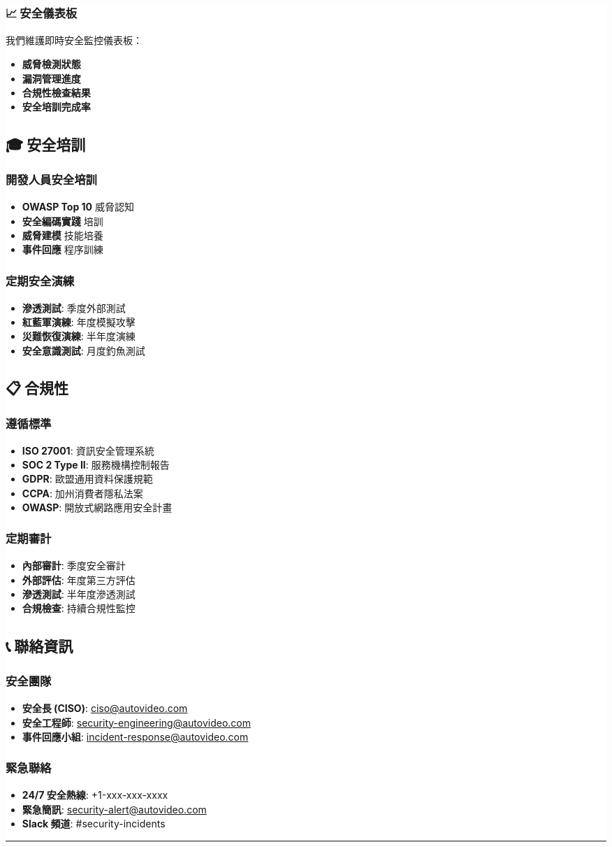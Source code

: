 ### 📈 安全儀表板

我們維護即時安全監控儀表板：
- **威脅檢測狀態**
- **漏洞管理進度**
- **合規性檢查結果**
- **安全培訓完成率**

## 🎓 安全培訓

### 開發人員安全培訓
- **OWASP Top 10** 威脅認知
- **安全編碼實踐** 培訓
- **威脅建模** 技能培養
- **事件回應** 程序訓練

### 定期安全演練
- **滲透測試**: 季度外部測試
- **紅藍軍演練**: 年度模擬攻擊
- **災難恢復演練**: 半年度演練
- **安全意識測試**: 月度釣魚測試

## 📋 合規性

### 遵循標準
- **ISO 27001**: 資訊安全管理系統
- **SOC 2 Type II**: 服務機構控制報告
- **GDPR**: 歐盟通用資料保護規範
- **CCPA**: 加州消費者隱私法案
- **OWASP**: 開放式網路應用安全計畫

### 定期審計
- **內部審計**: 季度安全審計
- **外部評估**: 年度第三方評估
- **滲透測試**: 半年度滲透測試
- **合規檢查**: 持續合規性監控

## 📞 聯絡資訊

### 安全團隊
- **安全長 (CISO)**: ciso@autovideo.com
- **安全工程師**: security-engineering@autovideo.com
- **事件回應小組**: incident-response@autovideo.com

### 緊急聯絡
- **24/7 安全熱線**: +1-xxx-xxx-xxxx
- **緊急簡訊**: security-alert@autovideo.com
- **Slack 頻道**: #security-incidents

---